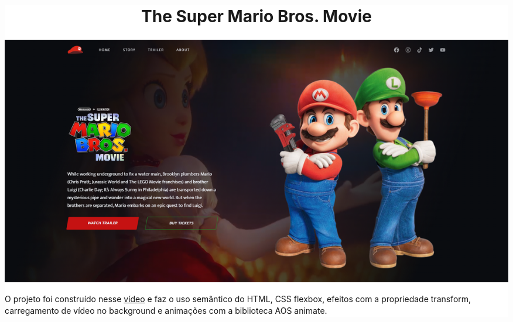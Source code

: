 <h1 align="center">
  The Super Mario Bros. Movie
</h1>

<p align="center">
  <img src="./images/preview.png" width="100%" />
</p>

O projeto foi construído nesse [vídeo](https://www.youtube.com/watch?v=6Ok-kUrBGp8) e faz o uso semântico do HTML, CSS flexbox, efeitos com a propriedade transform, carregamento de vídeo no background e animações com a biblioteca AOS animate.